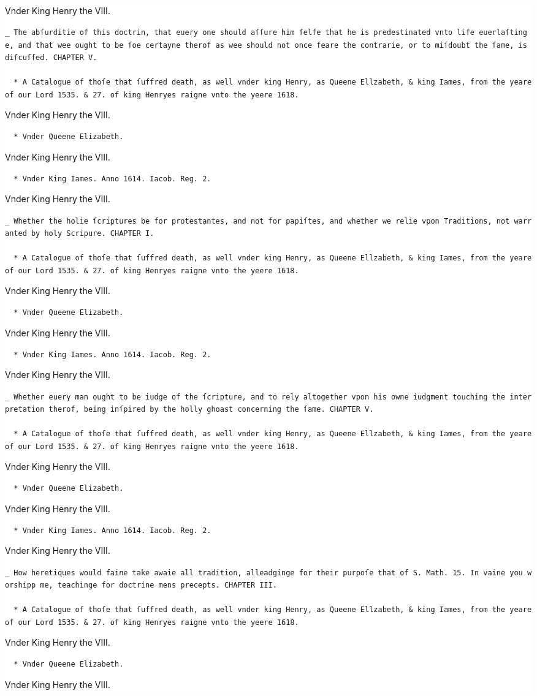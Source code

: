 Vnder King Henry the VIII.

    _ The abſurditie of this doctrin, that euery one should aſſure him ſelfe that he is predestinated vnto life euerlaſtinge, and that wee ought to be ſoe certayne therof as wee should not once feare the contrarie, or to miſdoubt the ſame, is diſcuſſed. CHAPTER V.

      * A Catalogue of thoſe that ſuffred death, as well vnder king Henry, as Queene Ellzabeth, & king Iames, from the yeare of our Lord 1535. & 27. of king Henryes raigne vnto the yeere 1618.

Vnder King Henry the VIII.

      * Vnder Queene Elizabeth.

Vnder King Henry the VIII.

      * Vnder King Iames. Anno 1614. Iacob. Reg. 2.

Vnder King Henry the VIII.

    _ Whether the holie ſcriptures be for protestantes, and not for papiſtes, and whether we relie vpon Traditions, not warranted by holy Scripure. CHAPTER I.

      * A Catalogue of thoſe that ſuffred death, as well vnder king Henry, as Queene Ellzabeth, & king Iames, from the yeare of our Lord 1535. & 27. of king Henryes raigne vnto the yeere 1618.

Vnder King Henry the VIII.

      * Vnder Queene Elizabeth.

Vnder King Henry the VIII.

      * Vnder King Iames. Anno 1614. Iacob. Reg. 2.

Vnder King Henry the VIII.

    _ Whether euery man ought to be iudge of the ſcripture, and to rely altogether vpon his owne iudgment touching the interpretation therof, being inſpired by the holly ghoast concerning the ſame. CHAPTER V.

      * A Catalogue of thoſe that ſuffred death, as well vnder king Henry, as Queene Ellzabeth, & king Iames, from the yeare of our Lord 1535. & 27. of king Henryes raigne vnto the yeere 1618.

Vnder King Henry the VIII.

      * Vnder Queene Elizabeth.

Vnder King Henry the VIII.

      * Vnder King Iames. Anno 1614. Iacob. Reg. 2.

Vnder King Henry the VIII.

    _ How heretiques would faine take awaie all tradition, alleadginge for their purpoſe that of S. Math. 15. In vaine you worshipp me, teachinge for doctrine mens precepts. CHAPTER III.

      * A Catalogue of thoſe that ſuffred death, as well vnder king Henry, as Queene Ellzabeth, & king Iames, from the yeare of our Lord 1535. & 27. of king Henryes raigne vnto the yeere 1618.

Vnder King Henry the VIII.

      * Vnder Queene Elizabeth.

Vnder King Henry the VIII.
